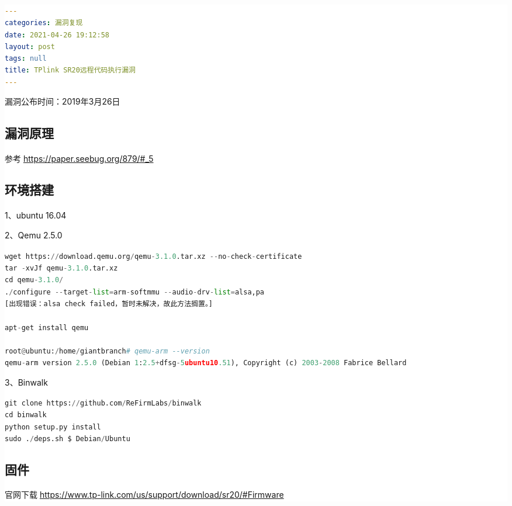 ```yaml
---
categories: 漏洞复现
date: 2021-04-26 19:12:58
layout: post
tags: null
title: TPlink SR20远程代码执行漏洞
---
```


漏洞公布时间：2019年3月26日



## 漏洞原理

参考 https://paper.seebug.org/879/#_5



## 环境搭建

1、ubuntu 16.04



2、Qemu 2.5.0

```python
wget https://download.qemu.org/qemu-3.1.0.tar.xz --no-check-certificate
tar -xvJf qemu-3.1.0.tar.xz
cd qemu-3.1.0/
./configure --target-list=arm-softmmu --audio-drv-list=alsa,pa
[出现错误：alsa check failed，暂时未解决，故此方法搁置。]

apt-get install qemu

root@ubuntu:/home/giantbranch# qemu-arm --version
qemu-arm version 2.5.0 (Debian 1:2.5+dfsg-5ubuntu10.51), Copyright (c) 2003-2008 Fabrice Bellard
```



3、Binwalk

```python
git clone https://github.com/ReFirmLabs/binwalk
cd binwalk
python setup.py install
sudo ./deps.sh $ Debian/Ubuntu
```



## 固件

官网下载 https://www.tp-link.com/us/support/download/sr20/#Firmware
